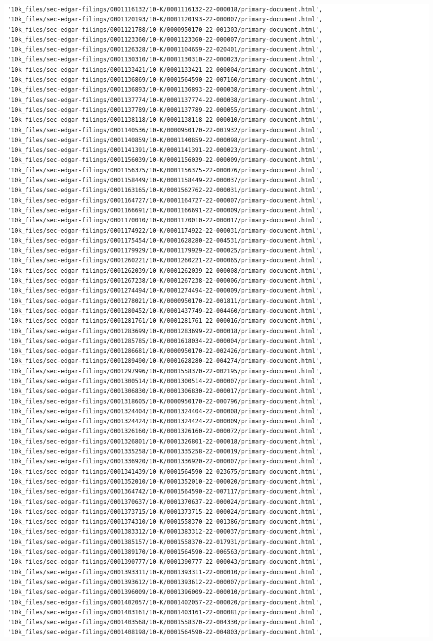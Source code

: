      '10k_files/sec-edgar-filings/0001116132/10-K/0001116132-22-000018/primary-document.html',
     '10k_files/sec-edgar-filings/0001120193/10-K/0001120193-22-000007/primary-document.html',
     '10k_files/sec-edgar-filings/0001121788/10-K/0000950170-22-001303/primary-document.html',
     '10k_files/sec-edgar-filings/0001123360/10-K/0001123360-22-000007/primary-document.html',
     '10k_files/sec-edgar-filings/0001126328/10-K/0001104659-22-020401/primary-document.html',
     '10k_files/sec-edgar-filings/0001130310/10-K/0001130310-22-000023/primary-document.html',
     '10k_files/sec-edgar-filings/0001133421/10-K/0001133421-22-000004/primary-document.html',
     '10k_files/sec-edgar-filings/0001136869/10-K/0001564590-22-007160/primary-document.html',
     '10k_files/sec-edgar-filings/0001136893/10-K/0001136893-22-000038/primary-document.html',
     '10k_files/sec-edgar-filings/0001137774/10-K/0001137774-22-000038/primary-document.html',
     '10k_files/sec-edgar-filings/0001137789/10-K/0001137789-22-000055/primary-document.html',
     '10k_files/sec-edgar-filings/0001138118/10-K/0001138118-22-000010/primary-document.html',
     '10k_files/sec-edgar-filings/0001140536/10-K/0000950170-22-001932/primary-document.html',
     '10k_files/sec-edgar-filings/0001140859/10-K/0001140859-22-000098/primary-document.html',
     '10k_files/sec-edgar-filings/0001141391/10-K/0001141391-22-000023/primary-document.html',
     '10k_files/sec-edgar-filings/0001156039/10-K/0001156039-22-000009/primary-document.html',
     '10k_files/sec-edgar-filings/0001156375/10-K/0001156375-22-000076/primary-document.html',
     '10k_files/sec-edgar-filings/0001158449/10-K/0001158449-22-000037/primary-document.html',
     '10k_files/sec-edgar-filings/0001163165/10-K/0001562762-22-000031/primary-document.html',
     '10k_files/sec-edgar-filings/0001164727/10-K/0001164727-22-000007/primary-document.html',
     '10k_files/sec-edgar-filings/0001166691/10-K/0001166691-22-000009/primary-document.html',
     '10k_files/sec-edgar-filings/0001170010/10-K/0001170010-22-000017/primary-document.html',
     '10k_files/sec-edgar-filings/0001174922/10-K/0001174922-22-000031/primary-document.html',
     '10k_files/sec-edgar-filings/0001175454/10-K/0001628280-22-004531/primary-document.html',
     '10k_files/sec-edgar-filings/0001179929/10-K/0001179929-22-000025/primary-document.html',
     '10k_files/sec-edgar-filings/0001260221/10-K/0001260221-22-000065/primary-document.html',
     '10k_files/sec-edgar-filings/0001262039/10-K/0001262039-22-000008/primary-document.html',
     '10k_files/sec-edgar-filings/0001267238/10-K/0001267238-22-000006/primary-document.html',
     '10k_files/sec-edgar-filings/0001274494/10-K/0001274494-22-000009/primary-document.html',
     '10k_files/sec-edgar-filings/0001278021/10-K/0000950170-22-001811/primary-document.html',
     '10k_files/sec-edgar-filings/0001280452/10-K/0001437749-22-004460/primary-document.html',
     '10k_files/sec-edgar-filings/0001281761/10-K/0001281761-22-000016/primary-document.html',
     '10k_files/sec-edgar-filings/0001283699/10-K/0001283699-22-000018/primary-document.html',
     '10k_files/sec-edgar-filings/0001285785/10-K/0001618034-22-000004/primary-document.html',
     '10k_files/sec-edgar-filings/0001286681/10-K/0000950170-22-002426/primary-document.html',
     '10k_files/sec-edgar-filings/0001289490/10-K/0001628280-22-004274/primary-document.html',
     '10k_files/sec-edgar-filings/0001297996/10-K/0001558370-22-002195/primary-document.html',
     '10k_files/sec-edgar-filings/0001300514/10-K/0001300514-22-000007/primary-document.html',
     '10k_files/sec-edgar-filings/0001306830/10-K/0001306830-22-000017/primary-document.html',
     '10k_files/sec-edgar-filings/0001318605/10-K/0000950170-22-000796/primary-document.html',
     '10k_files/sec-edgar-filings/0001324404/10-K/0001324404-22-000008/primary-document.html',
     '10k_files/sec-edgar-filings/0001324424/10-K/0001324424-22-000009/primary-document.html',
     '10k_files/sec-edgar-filings/0001326160/10-K/0001326160-22-000072/primary-document.html',
     '10k_files/sec-edgar-filings/0001326801/10-K/0001326801-22-000018/primary-document.html',
     '10k_files/sec-edgar-filings/0001335258/10-K/0001335258-22-000019/primary-document.html',
     '10k_files/sec-edgar-filings/0001336920/10-K/0001336920-22-000007/primary-document.html',
     '10k_files/sec-edgar-filings/0001341439/10-K/0001564590-22-023675/primary-document.html',
     '10k_files/sec-edgar-filings/0001352010/10-K/0001352010-22-000020/primary-document.html',
     '10k_files/sec-edgar-filings/0001364742/10-K/0001564590-22-007117/primary-document.html',
     '10k_files/sec-edgar-filings/0001370637/10-K/0001370637-22-000024/primary-document.html',
     '10k_files/sec-edgar-filings/0001373715/10-K/0001373715-22-000024/primary-document.html',
     '10k_files/sec-edgar-filings/0001374310/10-K/0001558370-22-001386/primary-document.html',
     '10k_files/sec-edgar-filings/0001383312/10-K/0001383312-22-000037/primary-document.html',
     '10k_files/sec-edgar-filings/0001385157/10-K/0001558370-22-017931/primary-document.html',
     '10k_files/sec-edgar-filings/0001389170/10-K/0001564590-22-006563/primary-document.html',
     '10k_files/sec-edgar-filings/0001390777/10-K/0001390777-22-000043/primary-document.html',
     '10k_files/sec-edgar-filings/0001393311/10-K/0001393311-22-000010/primary-document.html',
     '10k_files/sec-edgar-filings/0001393612/10-K/0001393612-22-000007/primary-document.html',
     '10k_files/sec-edgar-filings/0001396009/10-K/0001396009-22-000010/primary-document.html',
     '10k_files/sec-edgar-filings/0001402057/10-K/0001402057-22-000020/primary-document.html',
     '10k_files/sec-edgar-filings/0001403161/10-K/0001403161-22-000081/primary-document.html',
     '10k_files/sec-edgar-filings/0001403568/10-K/0001558370-22-004330/primary-document.html',
     '10k_files/sec-edgar-filings/0001408198/10-K/0001564590-22-004803/primary-document.html',